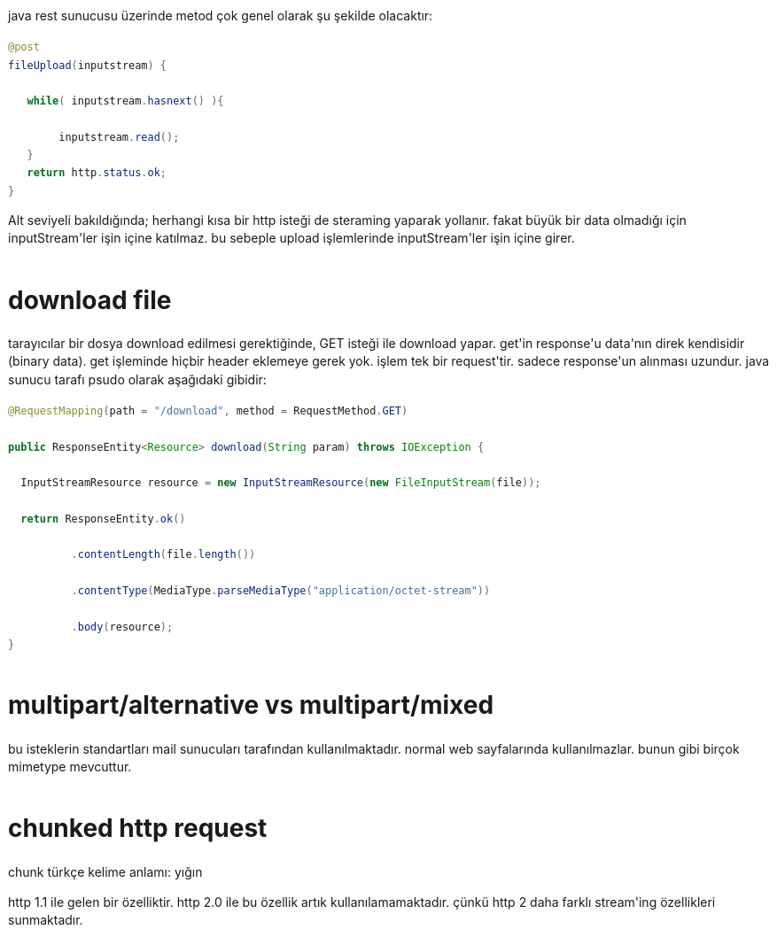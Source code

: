 java rest sunucusu üzerinde metod çok genel olarak şu şekilde olacaktır:

```java
@post
fileUpload(inputstream) {

   while( inputstream.hasnext() ){

        inputstream.read();
   }
   return http.status.ok;
}
```

Alt seviyeli bakıldığında; herhangi kısa bir http isteği de steraming yaparak yollanır. fakat büyük bir data olmadığı için inputStream'ler işin içine katılmaz. bu sebeple upload işlemlerinde inputStream'ler işin içine girer.

# download file
tarayıcılar bir dosya download edilmesi gerektiğinde, GET isteği ile download yapar. get'in response'u data'nın direk kendisidir (binary data). get işleminde hiçbir header eklemeye gerek yok. işlem tek bir request'tir. sadece response'un alınması uzundur. java sunucu tarafı psudo olarak aşağıdaki gibidir:

```java
@RequestMapping(path = "/download", method = RequestMethod.GET)

public ResponseEntity<Resource> download(String param) throws IOException {

  InputStreamResource resource = new InputStreamResource(new FileInputStream(file));

  return ResponseEntity.ok()

          .contentLength(file.length())

          .contentType(MediaType.parseMediaType("application/octet-stream"))

          .body(resource);
}
```

# multipart/alternative vs multipart/mixed
bu isteklerin standartları mail sunucuları tarafından kullanılmaktadır. normal web sayfalarında kullanılmazlar. bunun gibi birçok mimetype mevcuttur.

# chunked http request
chunk türkçe kelime anlamı: yığın

http 1.1 ile gelen bir özelliktir. http 2.0 ile bu özellik artık kullanılamamaktadır. çünkü http 2 daha farklı stream'ing özellikleri sunmaktadır.
